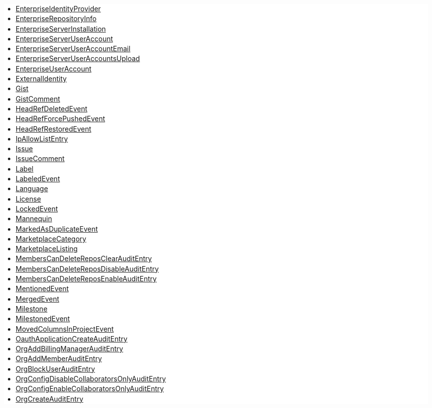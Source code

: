- [EnterpriseIdentityProvider](/docusaurus-plugin-content-graphql/github-example/objects#enterpriseidentityprovider)
- [EnterpriseRepositoryInfo](/docusaurus-plugin-content-graphql/github-example/objects#enterpriserepositoryinfo)
- [EnterpriseServerInstallation](/docusaurus-plugin-content-graphql/github-example/objects#enterpriseserverinstallation)
- [EnterpriseServerUserAccount](/docusaurus-plugin-content-graphql/github-example/objects#enterpriseserveruseraccount)
- [EnterpriseServerUserAccountEmail](/docusaurus-plugin-content-graphql/github-example/objects#enterpriseserveruseraccountemail)
- [EnterpriseServerUserAccountsUpload](/docusaurus-plugin-content-graphql/github-example/objects#enterpriseserveruseraccountsupload)
- [EnterpriseUserAccount](/docusaurus-plugin-content-graphql/github-example/objects#enterpriseuseraccount)
- [ExternalIdentity](/docusaurus-plugin-content-graphql/github-example/objects#externalidentity)
- [Gist](/docusaurus-plugin-content-graphql/github-example/objects#gist)
- [GistComment](/docusaurus-plugin-content-graphql/github-example/objects#gistcomment)
- [HeadRefDeletedEvent](/docusaurus-plugin-content-graphql/github-example/objects#headrefdeletedevent)
- [HeadRefForcePushedEvent](/docusaurus-plugin-content-graphql/github-example/objects#headrefforcepushedevent)
- [HeadRefRestoredEvent](/docusaurus-plugin-content-graphql/github-example/objects#headrefrestoredevent)
- [IpAllowListEntry](/docusaurus-plugin-content-graphql/github-example/objects#ipallowlistentry)
- [Issue](/docusaurus-plugin-content-graphql/github-example/objects#issue)
- [IssueComment](/docusaurus-plugin-content-graphql/github-example/objects#issuecomment)
- [Label](/docusaurus-plugin-content-graphql/github-example/objects#label)
- [LabeledEvent](/docusaurus-plugin-content-graphql/github-example/objects#labeledevent)
- [Language](/docusaurus-plugin-content-graphql/github-example/objects#language)
- [License](/docusaurus-plugin-content-graphql/github-example/objects#license)
- [LockedEvent](/docusaurus-plugin-content-graphql/github-example/objects#lockedevent)
- [Mannequin](/docusaurus-plugin-content-graphql/github-example/objects#mannequin)
- [MarkedAsDuplicateEvent](/docusaurus-plugin-content-graphql/github-example/objects#markedasduplicateevent)
- [MarketplaceCategory](/docusaurus-plugin-content-graphql/github-example/objects#marketplacecategory)
- [MarketplaceListing](/docusaurus-plugin-content-graphql/github-example/objects#marketplacelisting)
- [MembersCanDeleteReposClearAuditEntry](/docusaurus-plugin-content-graphql/github-example/objects#memberscandeletereposclearauditentry)
- [MembersCanDeleteReposDisableAuditEntry](/docusaurus-plugin-content-graphql/github-example/objects#memberscandeletereposdisableauditentry)
- [MembersCanDeleteReposEnableAuditEntry](/docusaurus-plugin-content-graphql/github-example/objects#memberscandeletereposenableauditentry)
- [MentionedEvent](/docusaurus-plugin-content-graphql/github-example/objects#mentionedevent)
- [MergedEvent](/docusaurus-plugin-content-graphql/github-example/objects#mergedevent)
- [Milestone](/docusaurus-plugin-content-graphql/github-example/objects#milestone)
- [MilestonedEvent](/docusaurus-plugin-content-graphql/github-example/objects#milestonedevent)
- [MovedColumnsInProjectEvent](/docusaurus-plugin-content-graphql/github-example/objects#movedcolumnsinprojectevent)
- [OauthApplicationCreateAuditEntry](/docusaurus-plugin-content-graphql/github-example/objects#oauthapplicationcreateauditentry)
- [OrgAddBillingManagerAuditEntry](/docusaurus-plugin-content-graphql/github-example/objects#orgaddbillingmanagerauditentry)
- [OrgAddMemberAuditEntry](/docusaurus-plugin-content-graphql/github-example/objects#orgaddmemberauditentry)
- [OrgBlockUserAuditEntry](/docusaurus-plugin-content-graphql/github-example/objects#orgblockuserauditentry)
- [OrgConfigDisableCollaboratorsOnlyAuditEntry](/docusaurus-plugin-content-graphql/github-example/objects#orgconfigdisablecollaboratorsonlyauditentry)
- [OrgConfigEnableCollaboratorsOnlyAuditEntry](/docusaurus-plugin-content-graphql/github-example/objects#orgconfigenablecollaboratorsonlyauditentry)
- [OrgCreateAuditEntry](/docusaurus-plugin-content-graphql/github-example/objects#orgcreateauditentry)